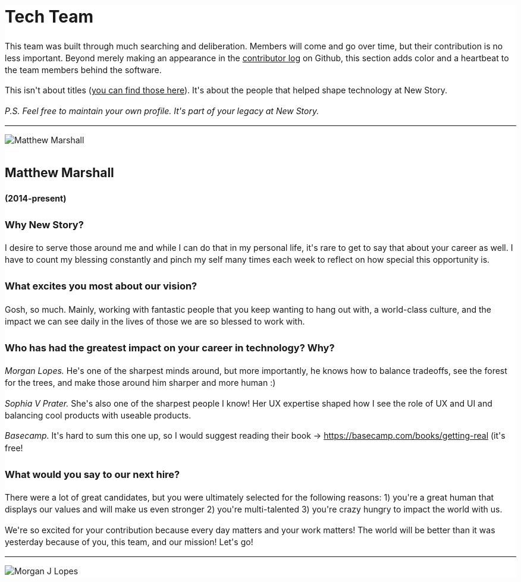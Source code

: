 # Tech Team
This team was built through much searching and deliberation. Members will come and go over time, but their contribution is no less important. Beyond merely making an appearance in the [contributor log](https://github.com/newstorycharity/newstory/graphs/contributors) on Github, this section adds color and a heartbeat to the team members behind the software.

This isn't about titles ([you can find those here](https://newstorycharity.org/team/)). It's about the people that helped shape technology at New Story.

_P.S. Feel free to maintain your own profile. It's part of your legacy at New Story._

---

<img src="./images/matthew.jpg" alt='Matthew Marshall' width='250'>

## Matthew Marshall
**(2014-present)**  
### Why New Story?
I desire to serve those around me and while I can do that in my personal life, it's rare to get to say that about your career as well. I have to count my blessing constantly and pinch my self many times each week to reflect on how special this opportunity is.

### What excites you most about our vision?
Gosh, so much. Mainly, working with fantastic people that you keep wanting to hang out with, a world-class culture, and the impact we can see daily in the lives of those we are so blessed to work with.

### Who has had the greatest impact on your career in technology? Why?
_Morgan Lopes._ He's one of the sharpest minds around, but more importantly, he knows how to balance tradeoffs, see the forest for the trees, and make those around him sharper and more human :)

_Sophia V Prater._ She's also one of the sharpest people I know! Her UX expertise shaped how I see the role of UX and UI and balancing cool products with useable products.

_Basecamp._ It's hard to sum this one up, so I would suggest reading their book -> https://basecamp.com/books/getting-real (it's free!

### What would you say to our next hire?
There were a lot of great candidates, but you were ultimately selected for the following reasons: 1) you're a great human that displays our values and will make us even stronger 2) you're multi-talented 3) you're crazy hungry to impact the world with us. 

We're so excited for your contribution because every day matters and your work matters! The world will be better than it was yesterday because of you, this team, and our mission! Let's go!

---

<img src='./images/morgan.jpg' alt='Morgan J Lopes' width='250'>
